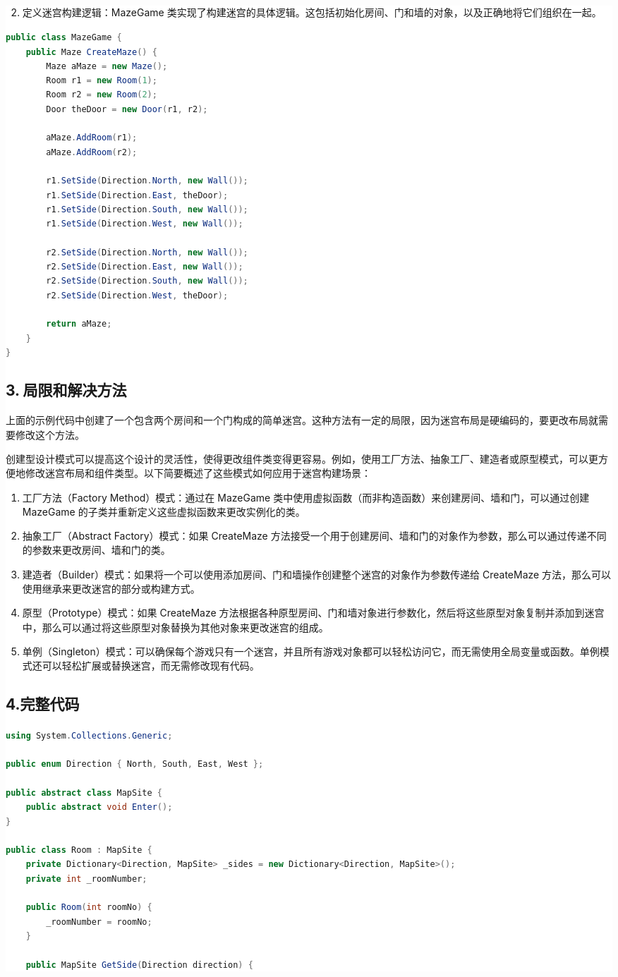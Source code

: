 2. 定义迷宫构建逻辑：MazeGame 类实现了构建迷宫的具体逻辑。这包括初始化房间、门和墙的对象，以及正确地将它们组织在一起。

```C#
public class MazeGame {
    public Maze CreateMaze() {
        Maze aMaze = new Maze();
        Room r1 = new Room(1);
        Room r2 = new Room(2);
        Door theDoor = new Door(r1, r2);

        aMaze.AddRoom(r1);
        aMaze.AddRoom(r2);

        r1.SetSide(Direction.North, new Wall());
        r1.SetSide(Direction.East, theDoor);
        r1.SetSide(Direction.South, new Wall());
        r1.SetSide(Direction.West, new Wall());

        r2.SetSide(Direction.North, new Wall());
        r2.SetSide(Direction.East, new Wall());
        r2.SetSide(Direction.South, new Wall());
        r2.SetSide(Direction.West, theDoor);

        return aMaze;
    }
}
```

## 3. 局限和解决方法

上面的示例代码中创建了一个包含两个房间和一个门构成的简单迷宫。这种方法有一定的局限，因为迷宫布局是硬编码的，要更改布局就需要修改这个方法。

创建型设计模式可以提高这个设计的灵活性，使得更改组件类变得更容易。例如，使用工厂方法、抽象工厂、建造者或原型模式，可以更方便地修改迷宫布局和组件类型。以下简要概述了这些模式如何应用于迷宫构建场景：

1. 工厂方法（Factory Method）模式：通过在 MazeGame 类中使用虚拟函数（而非构造函数）来创建房间、墙和门，可以通过创建 MazeGame 的子类并重新定义这些虚拟函数来更改实例化的类。

2. 抽象工厂（Abstract Factory）模式：如果 CreateMaze 方法接受一个用于创建房间、墙和门的对象作为参数，那么可以通过传递不同的参数来更改房间、墙和门的类。

3. 建造者（Builder）模式：如果将一个可以使用添加房间、门和墙操作创建整个迷宫的对象作为参数传递给 CreateMaze 方法，那么可以使用继承来更改迷宫的部分或构建方式。

4. 原型（Prototype）模式：如果 CreateMaze 方法根据各种原型房间、门和墙对象进行参数化，然后将这些原型对象复制并添加到迷宫中，那么可以通过将这些原型对象替换为其他对象来更改迷宫的组成。

5. 单例（Singleton）模式：可以确保每个游戏只有一个迷宫，并且所有游戏对象都可以轻松访问它，而无需使用全局变量或函数。单例模式还可以轻松扩展或替换迷宫，而无需修改现有代码。


## 4.完整代码

```C#
using System.Collections.Generic;

public enum Direction { North, South, East, West };

public abstract class MapSite {
    public abstract void Enter();
}

public class Room : MapSite {
    private Dictionary<Direction, MapSite> _sides = new Dictionary<Direction, MapSite>();
    private int _roomNumber;

    public Room(int roomNo) {
        _roomNumber = roomNo;
    }

    public MapSite GetSide(Direction direction) {
```